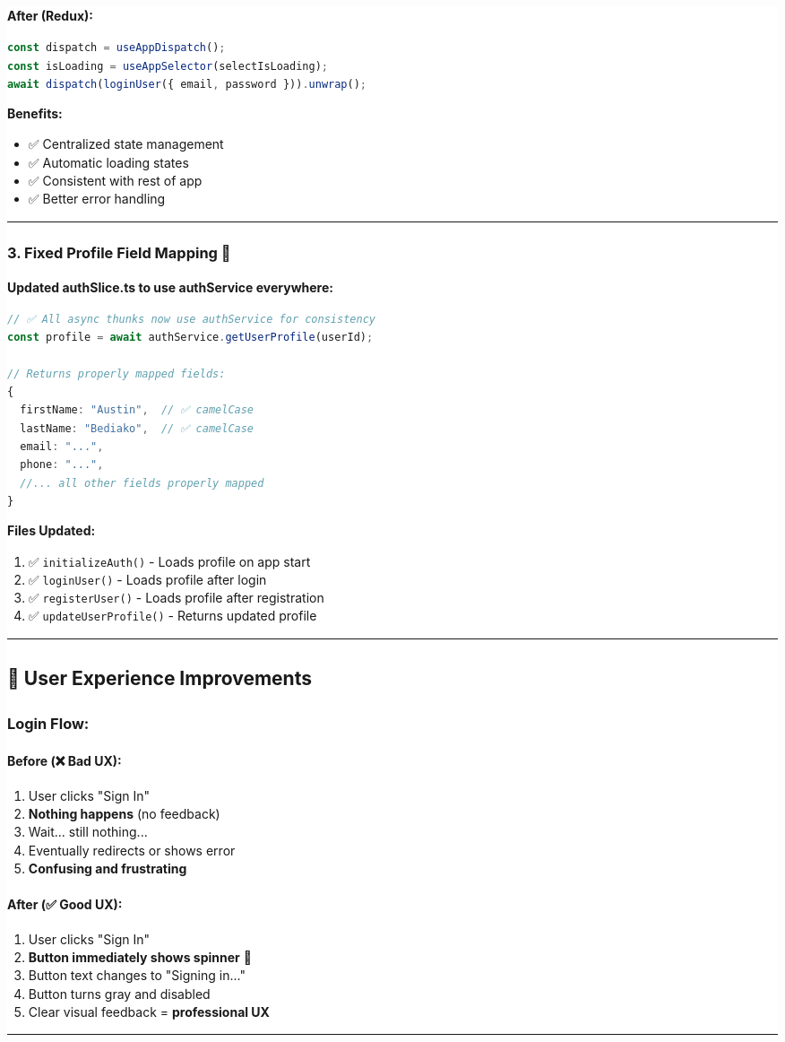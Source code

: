 **After (Redux):**
```typescript
const dispatch = useAppDispatch();
const isLoading = useAppSelector(selectIsLoading);
await dispatch(loginUser({ email, password })).unwrap();
```

**Benefits:**
- ✅ Centralized state management
- ✅ Automatic loading states
- ✅ Consistent with rest of app
- ✅ Better error handling

---

### **3. Fixed Profile Field Mapping** 🔧

**Updated authSlice.ts to use authService everywhere:**

```typescript
// ✅ All async thunks now use authService for consistency
const profile = await authService.getUserProfile(userId);

// Returns properly mapped fields:
{
  firstName: "Austin",  // ✅ camelCase
  lastName: "Bediako",  // ✅ camelCase
  email: "...",
  phone: "...",
  //... all other fields properly mapped
}
```

**Files Updated:**
1. ✅ `initializeAuth()` - Loads profile on app start
2. ✅ `loginUser()` - Loads profile after login
3. ✅ `registerUser()` - Loads profile after registration
4. ✅ `updateUserProfile()` - Returns updated profile

---

## 🚀 User Experience Improvements

### **Login Flow:**

#### **Before (❌ Bad UX):**
1. User clicks "Sign In"
2. **Nothing happens** (no feedback)
3. Wait... still nothing...
4. Eventually redirects or shows error
5. **Confusing and frustrating**

#### **After (✅ Good UX):**
1. User clicks "Sign In"
2. **Button immediately shows spinner** 🔄
3. Button text changes to "Signing in..."
4. Button turns gray and disabled
5. Clear visual feedback = **professional UX**

---